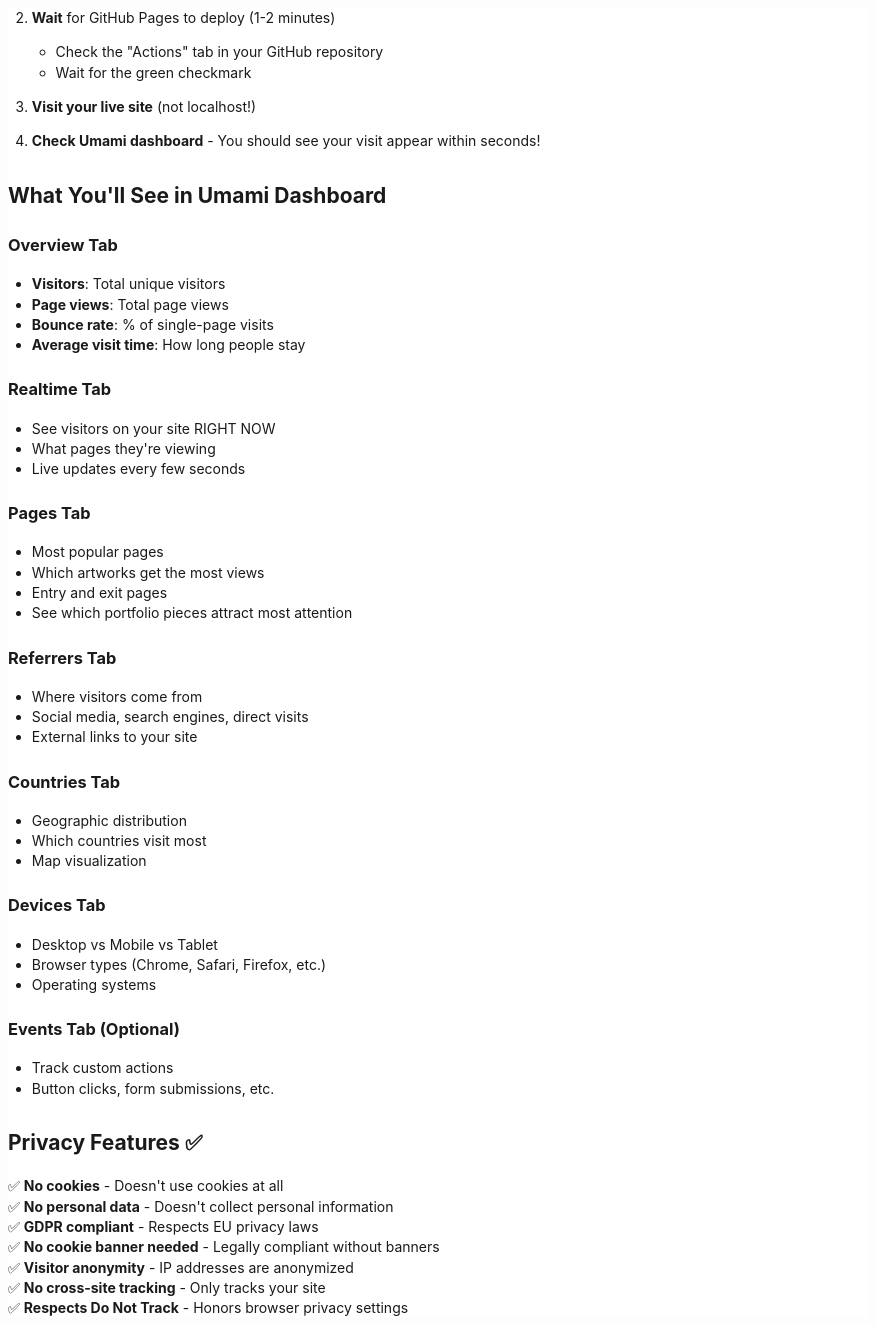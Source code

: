 2. **Wait** for GitHub Pages to deploy (1-2 minutes)
   - Check the "Actions" tab in your GitHub repository
   - Wait for the green checkmark

3. **Visit your live site** (not localhost!)

4. **Check Umami dashboard** - You should see your visit appear within seconds!

## What You'll See in Umami Dashboard

### **Overview Tab**
- **Visitors**: Total unique visitors
- **Page views**: Total page views
- **Bounce rate**: % of single-page visits
- **Average visit time**: How long people stay

### **Realtime Tab**
- See visitors on your site RIGHT NOW
- What pages they're viewing
- Live updates every few seconds

### **Pages Tab**
- Most popular pages
- Which artworks get the most views
- Entry and exit pages
- See which portfolio pieces attract most attention

### **Referrers Tab**
- Where visitors come from
- Social media, search engines, direct visits
- External links to your site

### **Countries Tab**
- Geographic distribution
- Which countries visit most
- Map visualization

### **Devices Tab**
- Desktop vs Mobile vs Tablet
- Browser types (Chrome, Safari, Firefox, etc.)
- Operating systems

### **Events Tab** (Optional)
- Track custom actions
- Button clicks, form submissions, etc.

## Privacy Features ✅

✅ **No cookies** - Doesn't use cookies at all  
✅ **No personal data** - Doesn't collect personal information  
✅ **GDPR compliant** - Respects EU privacy laws  
✅ **No cookie banner needed** - Legally compliant without banners  
✅ **Visitor anonymity** - IP addresses are anonymized  
✅ **No cross-site tracking** - Only tracks your site  
✅ **Respects Do Not Track** - Honors browser privacy settings  
